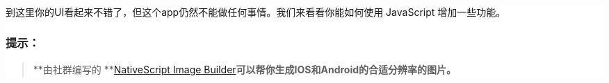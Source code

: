 到这里你的UI看起来不错了，但这个app仍然不能做任何事情。我们来看看你能如何使用 JavaScript 增加一些功能。

### 提示：

> **由社群编写的 **[NativeScript Image Builder](http://nsimage.brosteins.com/)**可以帮你生成IOS和Android的合适分辨率的图片。**


